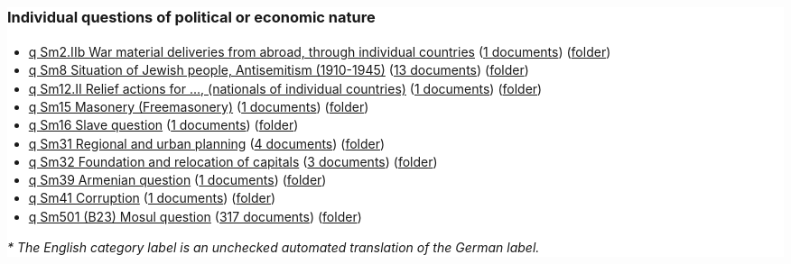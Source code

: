 ### Individual questions of political or economic nature

- [q Sm2.IIb War material deliveries from abroad, through individual countries](../../../subject/about.en.html#q_Sm2.IIb) (<a href="https://dfg-viewer.de/show/?tx_dlf[id]=https://pm20.zbw.eu/mets/sh/1411xx/141113/1459xx/145944/public.mets.en.xml" target="_blank">1 documents</a>) ([folder](http://purl.org/pressemappe20/folder/sh/141113,145944))
- [q Sm8 Situation of Jewish people, Antisemitism (1910-1945)](../../../subject/about.en.html#q_Sm8) (<a href="https://dfg-viewer.de/show/?tx_dlf[id]=https://pm20.zbw.eu/mets/sh/1411xx/141113/1459xx/145952/public.mets.en.xml" target="_blank">13 documents</a>) ([folder](http://purl.org/pressemappe20/folder/sh/141113,145952))
- [q Sm12.II Relief actions for ..., (nationals of individual countries)](../../../subject/about.en.html#q_Sm12.II) (<a href="https://dfg-viewer.de/show/?tx_dlf[id]=https://pm20.zbw.eu/mets/sh/1411xx/141113/1459xx/145956/public.mets.en.xml" target="_blank">1 documents</a>) ([folder](http://purl.org/pressemappe20/folder/sh/141113,145956))
- [q Sm15 Masonery (Freemasonery)](../../../subject/about.en.html#q_Sm15) (<a href="https://dfg-viewer.de/show/?tx_dlf[id]=https://pm20.zbw.eu/mets/sh/1411xx/141113/1459xx/145961/public.mets.en.xml" target="_blank">1 documents</a>) ([folder](http://purl.org/pressemappe20/folder/sh/141113,145961))
- [q Sm16 Slave question](../../../subject/about.en.html#q_Sm16) (<a href="https://dfg-viewer.de/show/?tx_dlf[id]=https://pm20.zbw.eu/mets/sh/1411xx/141113/1459xx/145962/public.mets.en.xml" target="_blank">1 documents</a>) ([folder](http://purl.org/pressemappe20/folder/sh/141113,145962))
- [q Sm31 Regional and urban planning](../../../subject/about.en.html#q_Sm31) (<a href="https://dfg-viewer.de/show/?tx_dlf[id]=https://pm20.zbw.eu/mets/sh/1411xx/141113/1459xx/145983/public.mets.en.xml" target="_blank">4 documents</a>) ([folder](http://purl.org/pressemappe20/folder/sh/141113,145983))
- [q Sm32 Foundation and relocation of capitals](../../../subject/about.en.html#q_Sm32) (<a href="https://dfg-viewer.de/show/?tx_dlf[id]=https://pm20.zbw.eu/mets/sh/1411xx/141113/1459xx/145984/public.mets.en.xml" target="_blank">3 documents</a>) ([folder](http://purl.org/pressemappe20/folder/sh/141113,145984))
- [q Sm39 Armenian question](../../../subject/about.en.html#q_Sm39) (<a href="https://dfg-viewer.de/show/?tx_dlf[id]=https://pm20.zbw.eu/mets/sh/1411xx/141113/1459xx/145991/public.mets.en.xml" target="_blank">1 documents</a>) ([folder](http://purl.org/pressemappe20/folder/sh/141113,145991))
- [q Sm41 Corruption](../../../subject/about.en.html#q_Sm41) (<a href="https://dfg-viewer.de/show/?tx_dlf[id]=https://pm20.zbw.eu/mets/sh/1411xx/141113/1459xx/145992/public.mets.en.xml" target="_blank">1 documents</a>) ([folder](http://purl.org/pressemappe20/folder/sh/141113,145992))
- [q Sm501 (B23) Mosul question](../../../subject/about.en.html#q_Sm501_(B23)) (<a href="https://dfg-viewer.de/show/?tx_dlf[id]=https://pm20.zbw.eu/mets/sh/1411xx/141113/1460xx/146014/public.mets.en.xml" target="_blank">317 documents</a>) ([folder](http://purl.org/pressemappe20/folder/sh/141113,146014))


_* The English category label is an unchecked automated translation of the German label._

